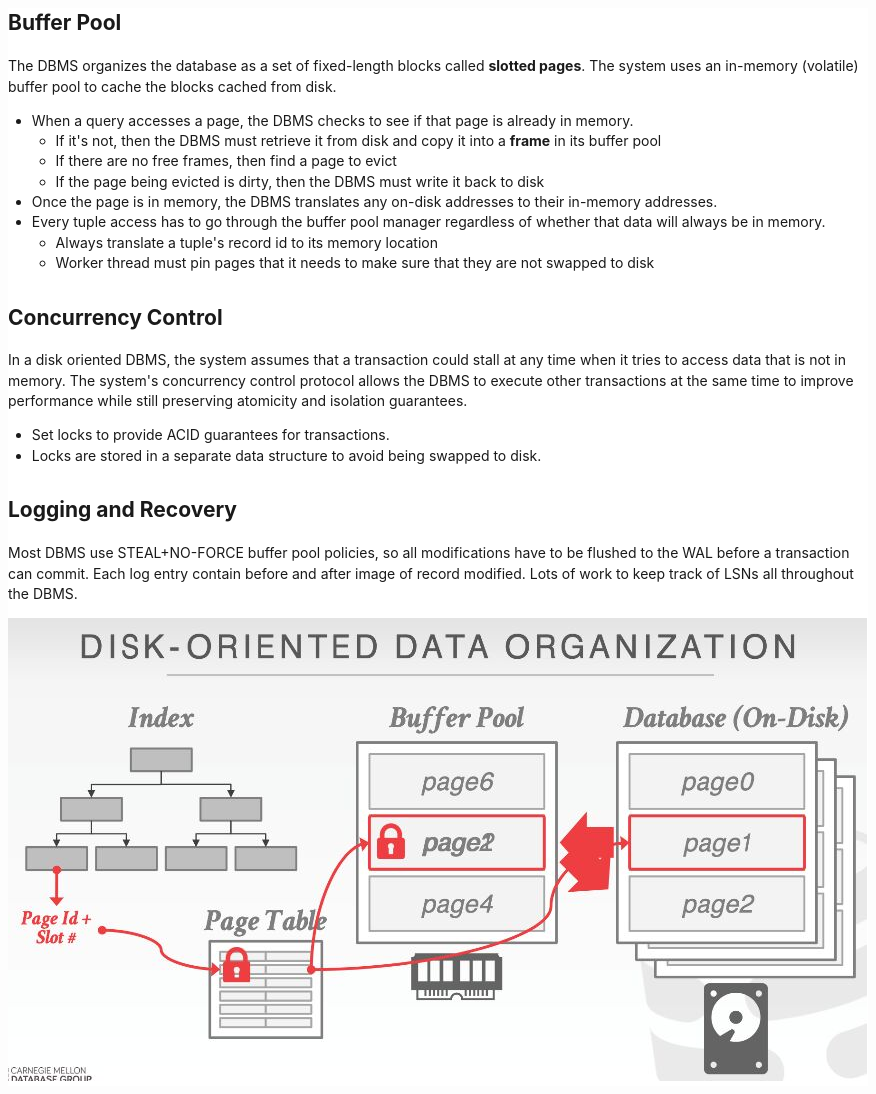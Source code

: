 ## Buffer Pool

The DBMS organizes the database as a set of fixed-length blocks called **slotted pages**. The system uses an in-memory (volatile) buffer pool to cache the blocks cached from disk.

- When a query accesses a page, the DBMS checks to see if that page is already in memory.
  - If it's not, then the DBMS must retrieve it from disk and copy it into a **frame** in its buffer pool
  - If there are no free frames, then find a page to evict
  - If the page being evicted is dirty, then the DBMS must write it back to disk
- Once the page is in memory, the DBMS translates any on-disk addresses to their in-memory addresses.
- Every tuple access has to go through the buffer pool manager regardless of whether that data will always be in memory.
  - Always translate a tuple's record id to its memory location
  - Worker thread must pin pages that it needs to make sure that they are not swapped to disk

## Concurrency Control

In a disk oriented DBMS, the system assumes that a transaction could stall at any time when it tries to access data that is not in memory. The system's concurrency control protocol allows the DBMS to execute other transactions at the same time to improve performance while still preserving atomicity and isolation guarantees.

- Set locks to provide ACID guarantees for transactions.
- Locks are stored in a separate data structure to avoid being swapped to disk.

## Logging and Recovery

Most DBMS use STEAL+NO-FORCE buffer pool policies, so all modifications have to be flushed to the WAL before a transaction can commit. Each log entry contain before and after image of record modified. Lots of work to keep track of LSNs all throughout the DBMS.

![image](../../media/Disk-oriented-vs-in-memory-DBs-image2.jpg)
